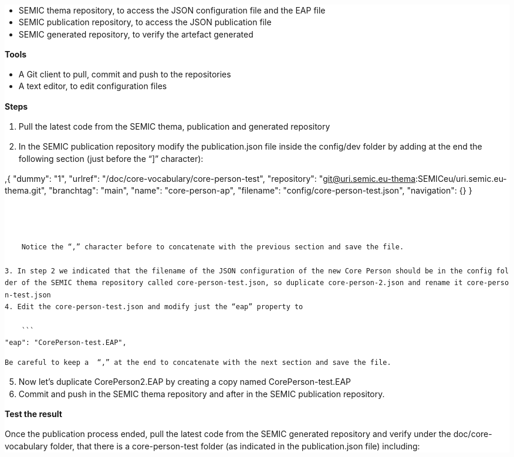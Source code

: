 

* SEMIC thema repository, to access the JSON configuration file and the EAP file
* SEMIC publication repository, to access  the JSON publication file
* SEMIC generated repository, to verify the artefact generated

**Tools**



* A Git client to pull, commit and push to the repositories
* A text editor, to edit configuration files

**Steps**



1. Pull the latest code from the SEMIC thema, publication and generated repository 
2. In the SEMIC publication repository modify the publication.json file inside the config/dev folder by adding at the end the following section (just before the “]” character):

    ```
,{
    "dummy": "1",
    "urlref": "/doc/core-vocabulary/core-person-test",
    "repository": "git@uri.semic.eu-thema:SEMICeu/uri.semic.eu-thema.git",
    "branchtag": "main",
    "name": "core-person-ap",
    "filename": "config/core-person-test.json",
    "navigation": {}
  }
```



    Notice the “,” character before to concatenate with the previous section and save the file.

3. In step 2 we indicated that the filename of the JSON configuration of the new Core Person should be in the config folder of the SEMIC thema repository called core-person-test.json, so duplicate core-person-2.json and rename it core-person-test.json 
4. Edit the core-person-test.json and modify just the “eap” property to

    ```
"eap": "CorePerson-test.EAP",
```



    Be careful to keep a  “,” at the end to concatenate with the next section and save the file.

5. Now let’s duplicate CorePerson2.EAP by creating a copy named CorePerson-test.EAP
6. Commit and push in the SEMIC thema repository and after in the SEMIC publication repository.

**Test the result**

Once the publication process ended, pull the latest code from the SEMIC generated repository and verify under the doc/core-vocabulary folder, that there is a core-person-test folder (as indicated in the publication.json file) including: 


